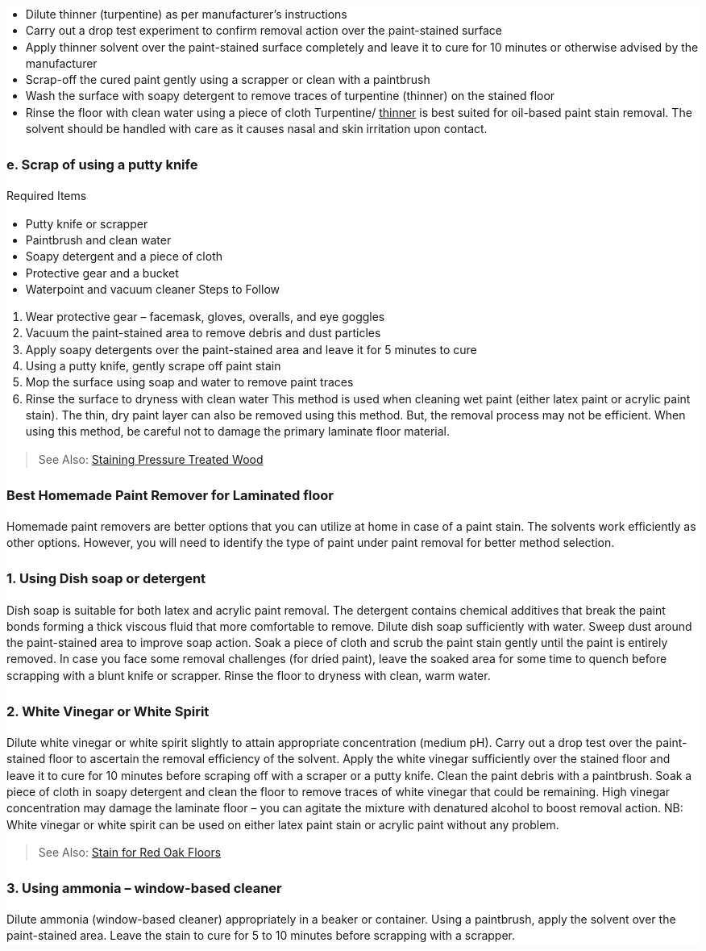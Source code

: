 - Dilute thinner (turpentine) as per manufacturer’s instructions
- Carry out a drop test experiment to confirm removal action over the paint-stained surface
- Apply thinner solvent over the paint-stained surface completely and leave it to cure for 10 minutes or otherwise advised by the manufacturer
- Scrap-off the cured paint gently using a scrapper or clean with a paintbrush
- Wash the surface with soapy detergent to remove traces of turpentine (thinner) on the stained floor
- Rinse the floor with clean water using a piece of cloth
Turpentine/
[thinner](https://pestpolicy.com/how-to-thin-enamel-paint/)
is best suited for oil-based paint stain removal. The solvent should be handled with care as it causes nasal and skin irritation upon contact.
### e. Scrap of using a putty knife
Required Items
- Putty knife or scrapper
- Paintbrush and clean water
- Soapy detergent and a piece of cloth
- Protective gear and a bucket
- Waterpoint and vacuum cleaner
Steps to Follow
1. Wear protective gear – facemask, gloves, overalls, and eye goggles
2. Vacuum the paint-stained area to remove debris and dust particles
3. Apply soapy detergents over the paint-stained area and leave it for 5 minutes to cure
4. Using a putty knife, gently scrape off paint stain
5. Mop the surface using soap and water to remove paint traces
6. Rinse the surface to dryness with clean water
This method is used when cleaning wet paint (either latex paint or acrylic paint stain). The thin, dry paint layer can also be removed using this method.
But, the removal process may not be efficient. When using this method, be careful not to damage the primary laminate floor material.
> See Also:
> [Staining Pressure Treated Wood](https://pestpolicy.com/how-to-stain-pressure-treated-wood/)
### Best Homemade Paint Remover for Laminated floor
Homemade paint removers are better options that you can utilize at home in case of a paint stain.
The solvents work efficiently as other options. However, you will need to identify the type of paint under paint removal for better method selection.
### 1. Using Dish soap or detergent
Dish soap is suitable for both latex and acrylic paint removal. The detergent contains chemical additives that break the paint bonds forming a thick viscous fluid that more comfortable to remove.
Dilute dish soap sufficiently with water. Sweep dust around the paint-stained area to improve soap action. Soak a piece of cloth and scrub the paint stain gently until the paint is entirely removed.
In case you face some removal challenges (for dried paint), leave the soaked area for some time to quench before scrapping with a blunt knife or scrapper.
Rinse the floor to dryness with clean, warm water.
### 2. White Vinegar or White Spirit
Dilute white vinegar or white spirit slightly to attain appropriate concentration (medium pH). Carry out a drop test over the paint-stained floor to ascertain the removal efficiency of the solvent.
Apply the white vinegar sufficiently over the stained floor and leave it to cure for 10 minutes before scraping off with a scraper or a putty knife. Clean the paint debris with a paintbrush.
Soak a piece of cloth in soapy detergent and clean the floor to remove traces of white vinegar that could be remaining. High vinegar concentration may damage the laminate floor – you can agitate the mixture with denatured alcohol to boost removal action.
NB: White vinegar or white spirit can be used on either latex paint stain or acrylic paint without any problem.
> See Also:
> [Stain for Red Oak Floors](https://pestpolicy.com/best-stain-for-red-oak-floors/)
### 3. Using ammonia – window-based cleaner
Dilute ammonia (window-based cleaner) appropriately in a beaker or container. Using a paintbrush, apply the solvent over the paint-stained area. Leave the stain to cure for 5 to 10 minutes before scrapping with a scrapper.